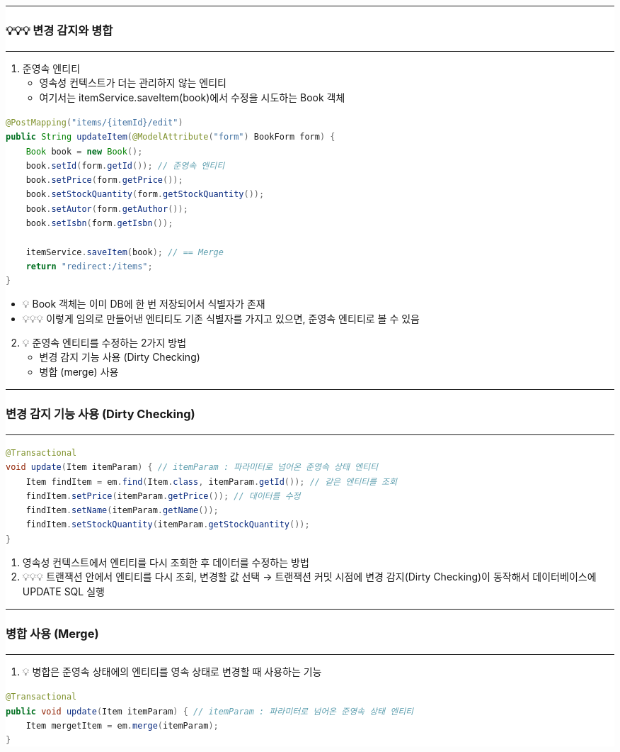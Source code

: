 -----
### 💡💡💡 변경 감지와 병합
-----
1. 준영속 엔티티
   - 영속성 컨텍스트가 더는 관리하지 않는 엔티티
   - 여기서는 itemService.saveItem(book)에서 수정을 시도하는 Book 객체
```java
@PostMapping("items/{itemId}/edit")
public String updateItem(@ModelAttribute("form") BookForm form) {
    Book book = new Book();
    book.setId(form.getId()); // 준영속 엔티티
    book.setPrice(form.getPrice());
    book.setStockQuantity(form.getStockQuantity());
    book.setAutor(form.getAuthor());
    book.setIsbn(form.getIsbn());

    itemService.saveItem(book); // == Merge
    return "redirect:/items";
}
```

   - 💡 Book 객체는 이미 DB에 한 번 저장되어서 식별자가 존재
   - 💡💡💡 이렇게 임의로 만들어낸 엔티티도 기존 식별자를 가지고 있으면, 준영속 엔티티로 볼 수 있음

2. 💡 준영속 엔티티를 수정하는 2가지 방법
   - 변경 감지 기능 사용 (Dirty Checking)
   - 병합 (merge) 사용

-----
### 변경 감지 기능 사용  (Dirty Checking)
-----
```java
@Transactional
void update(Item itemParam) { // itemParam : 파라미터로 넘어온 준영속 상태 엔티티
    Item findItem = em.find(Item.class, itemParam.getId()); // 같은 엔티티를 조회
    findItem.setPrice(itemParam.getPrice()); // 데이터를 수정
    findItem.setName(itemParam.getName());
    findItem.setStockQuantity(itemParam.getStockQuantity());
}
```
1. 영속성 컨텍스트에서 엔티티를 다시 조회한 후 데이터를 수정하는 방법
2. 💡💡💡 트랜잭션 안에서 엔티티를 다시 조회, 변경할 값 선택 → 트랜잭션 커밋 시점에 변경 감지(Dirty Checking)이 동작해서 데이터베이스에 UPDATE SQL 실행

-----
### 병합 사용 (Merge)
-----
1. 💡 병합은 준영속 상태에의 엔티티를 영속 상태로 변경할 때 사용하는 기능
```java
@Transactional
public void update(Item itemParam) { // itemParam : 파라미터로 넘어온 준영속 상태 엔티티
    Item mergetItem = em.merge(itemParam);
}
```
